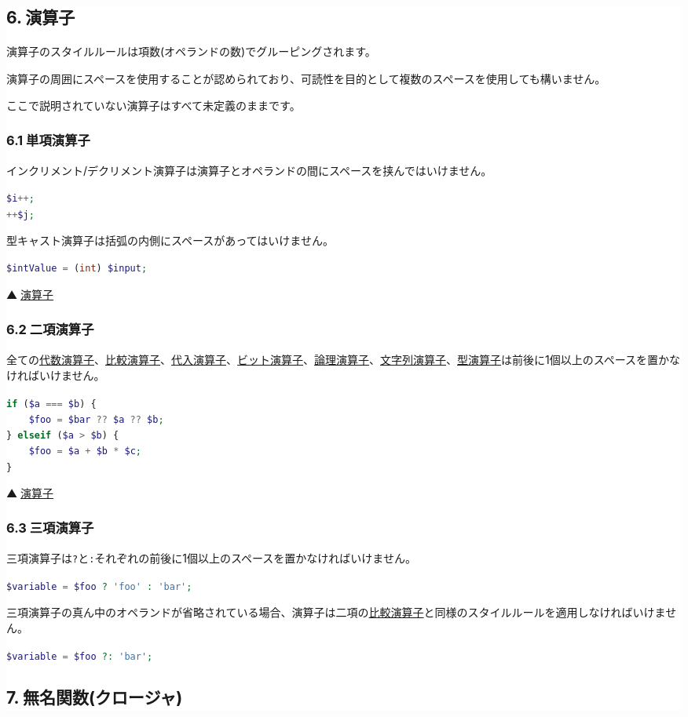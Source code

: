

## 6. 演算子

演算子のスタイルルールは項数(オペランドの数)でグルーピングされます。

演算子の周囲にスペースを使用することが認められており、可読性を目的として複数のスペースを使用しても構いません。

ここで説明されていない演算子はすべて未定義のままです。

### 6.1 単項演算子

インクリメント/デクリメント演算子は演算子とオペランドの間にスペースを挟んではいけません。

~~~php
$i++;
++$j;
~~~

型キャスト演算子は括弧の内側にスペースがあってはいけません。

~~~php
$intValue = (int) $input;
~~~

&#9650; [演算子](#6-演算子)



### 6.2 二項演算子

全ての[代数演算子][]、[比較演算子][]、[代入演算子][]、[ビット演算子][]、[論理演算子][]、[文字列演算子][]、[型演算子][]は前後に1個以上のスペースを置かなければいけません。

~~~php
if ($a === $b) {
    $foo = $bar ?? $a ?? $b;
} elseif ($a > $b) {
    $foo = $a + $b * $c;
}
~~~

&#9650; [演算子](#6-演算子)



### 6.3 三項演算子

三項演算子は`?`と`:`それぞれの前後に1個以上のスペースを置かなければいけません。

~~~php
$variable = $foo ? 'foo' : 'bar';
~~~

三項演算子の真ん中のオペランドが省略されている場合、演算子は二項の[比較演算子][]と同様のスタイルルールを適用しなければいけません。

~~~php
$variable = $foo ?: 'bar';
~~~



## 7. 無名関数(クロージャ)


[PSR-1]: http://www.php-fig.org/psr/psr-1/
[PSR-2]: http://www.php-fig.org/psr/psr-2/
[keywords]: http://php.net/manual/ja/reserved.keywords.php
[types]: http://php.net/manual/ja/reserved.other-reserved-words.php
[代数演算子]: http://php.net/manual/ja/language.operators.arithmetic.php
[代入演算子]: http://php.net/manual/ja/language.operators.assignment.php
[比較演算子]: http://php.net/manual/ja/language.operators.comparison.php
[ビット演算子]: http://php.net/manual/ja/language.operators.bitwise.php
[論理演算子]: http://php.net/manual/ja/language.operators.logical.php
[文字列演算子]: http://php.net/manual/ja/language.operators.string.php
[型演算子]: http://php.net/manual/ja/language.operators.type.php